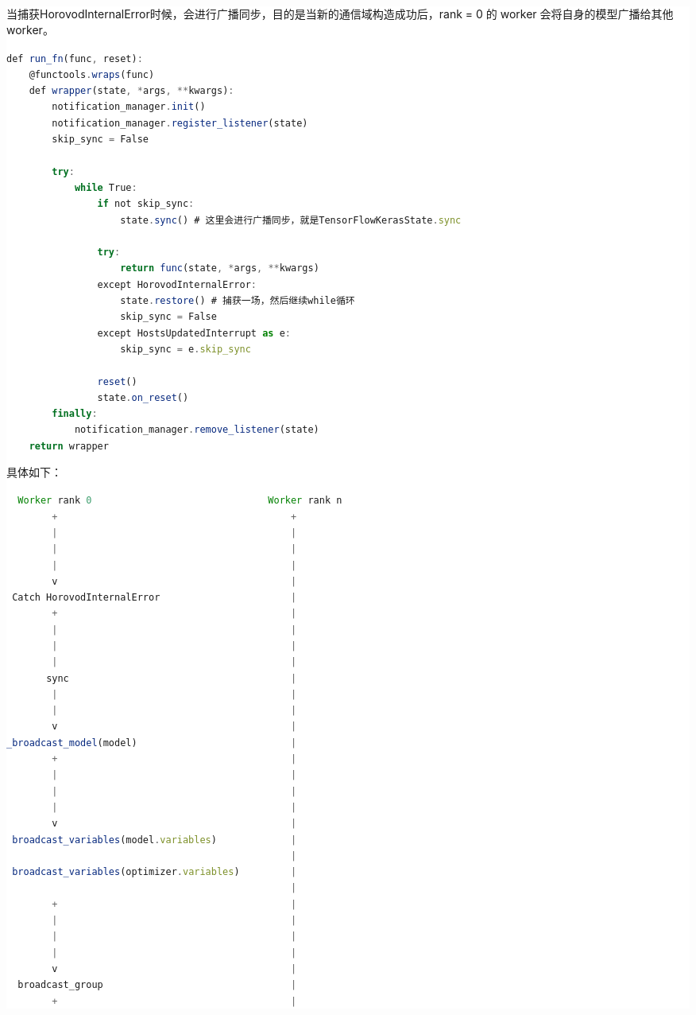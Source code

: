 当捕获HorovodInternalError时候，会进行广播同步，目的是当新的通信域构造成功后，rank = 0 的 worker 会将自身的模型广播给其他 worker。

```javascript
def run_fn(func, reset):
    @functools.wraps(func)
    def wrapper(state, *args, **kwargs):
        notification_manager.init()
        notification_manager.register_listener(state)
        skip_sync = False

        try:
            while True:
                if not skip_sync:
                    state.sync() # 这里会进行广播同步，就是TensorFlowKerasState.sync

                try:
                    return func(state, *args, **kwargs)
                except HorovodInternalError:
                    state.restore() # 捕获一场，然后继续while循环
                    skip_sync = False
                except HostsUpdatedInterrupt as e:
                    skip_sync = e.skip_sync

                reset()
                state.on_reset()
        finally:
            notification_manager.remove_listener(state)
    return wrapper
```

具体如下：

```javascript
  Worker rank 0                               Worker rank n
        +                                         +
        |                                         |
        |                                         |
        |                                         |
        v                                         |
 Catch HorovodInternalError                       |
        +                                         |
        |                                         |
        |                                         |
        |                                         |
       sync                                       |
        |                                         |
        |                                         |    
        v                                         |
_broadcast_model(model)                           |
        +                                         |
        |                                         |
        |                                         |
        |                                         |
        v                                         |
 broadcast_variables(model.variables)             |
                                                  |
 broadcast_variables(optimizer.variables)         |
                                                  |
        +                                         |
        |                                         |
        |                                         |
        |                                         |
        v                                         |
  broadcast_group                                 |
        +                                         |
```